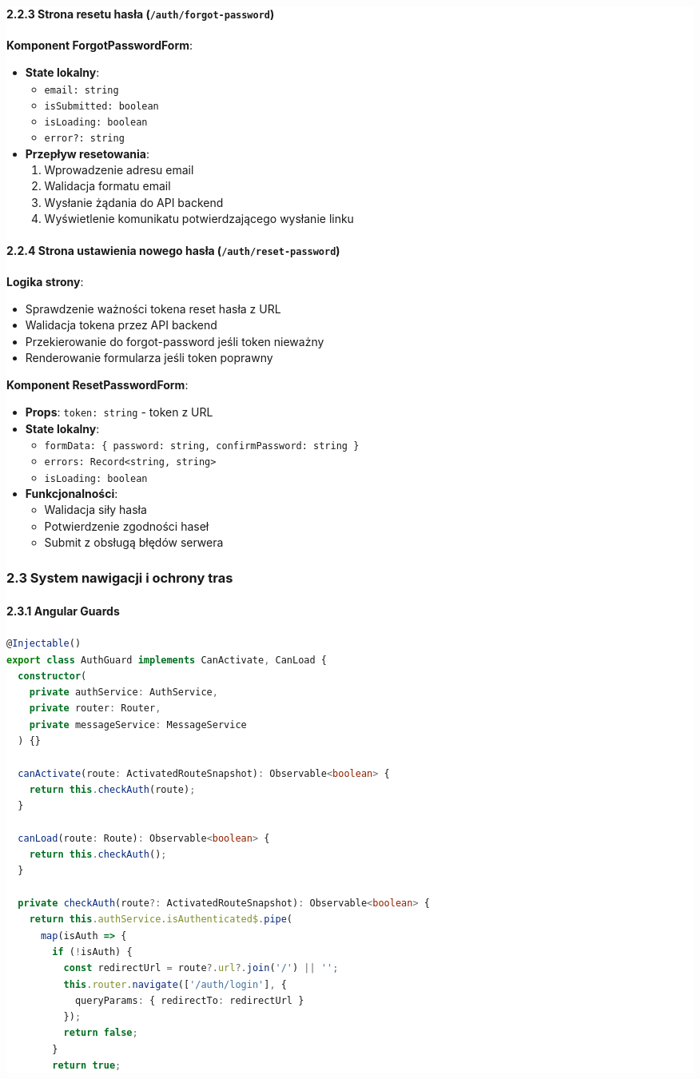 #### 2.2.3 Strona resetu hasła (`/auth/forgot-password`)

**Komponent ForgotPasswordForm**:
- **State lokalny**:
  - `email: string`
  - `isSubmitted: boolean`
  - `isLoading: boolean`
  - `error?: string`
- **Przepływ resetowania**:
  1. Wprowadzenie adresu email
  2. Walidacja formatu email
  3. Wysłanie żądania do API backend
  4. Wyświetlenie komunikatu potwierdzającego wysłanie linku

#### 2.2.4 Strona ustawienia nowego hasła (`/auth/reset-password`)

**Logika strony**:
- Sprawdzenie ważności tokena reset hasła z URL
- Walidacja tokena przez API backend
- Przekierowanie do forgot-password jeśli token nieważny
- Renderowanie formularza jeśli token poprawny

**Komponent ResetPasswordForm**:
- **Props**: `token: string` - token z URL
- **State lokalny**:
  - `formData: { password: string, confirmPassword: string }`
  - `errors: Record<string, string>`
  - `isLoading: boolean`
- **Funkcjonalności**:
  - Walidacja siły hasła
  - Potwierdzenie zgodności haseł
  - Submit z obsługą błędów serwera

### 2.3 System nawigacji i ochrony tras

#### 2.3.1 Angular Guards
```typescript
@Injectable()
export class AuthGuard implements CanActivate, CanLoad {
  constructor(
    private authService: AuthService,
    private router: Router,
    private messageService: MessageService
  ) {}

  canActivate(route: ActivatedRouteSnapshot): Observable<boolean> {
    return this.checkAuth(route);
  }

  canLoad(route: Route): Observable<boolean> {
    return this.checkAuth();
  }

  private checkAuth(route?: ActivatedRouteSnapshot): Observable<boolean> {
    return this.authService.isAuthenticated$.pipe(
      map(isAuth => {
        if (!isAuth) {
          const redirectUrl = route?.url?.join('/') || '';
          this.router.navigate(['/auth/login'], { 
            queryParams: { redirectTo: redirectUrl } 
          });
          return false;
        }
        return true;
```